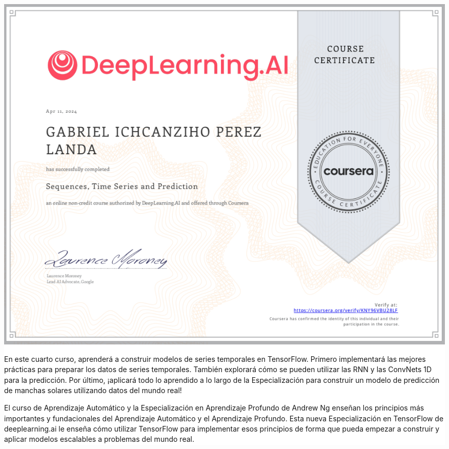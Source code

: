 [<img src="certificate.png" />](https://www.coursera.org/account/accomplishments/verify/KNY96VBU28LF)


En este cuarto curso, aprenderá a construir modelos de series temporales en TensorFlow. Primero implementará las mejores 
prácticas para preparar los datos de series temporales. También explorará cómo se pueden utilizar las RNN y las ConvNets 1D 
para la predicción. Por último, ¡aplicará todo lo aprendido a lo largo de la Especialización para construir un modelo de 
predicción de manchas solares utilizando datos del mundo real! 

El curso de Aprendizaje Automático y la Especialización en Aprendizaje Profundo de Andrew Ng enseñan los principios más 
importantes y fundacionales del Aprendizaje Automático y el Aprendizaje Profundo. Esta nueva Especialización en TensorFlow 
de deeplearning.ai le enseña cómo utilizar TensorFlow para implementar esos principios de forma que pueda empezar a construir 
y aplicar modelos escalables a problemas del mundo real. 
